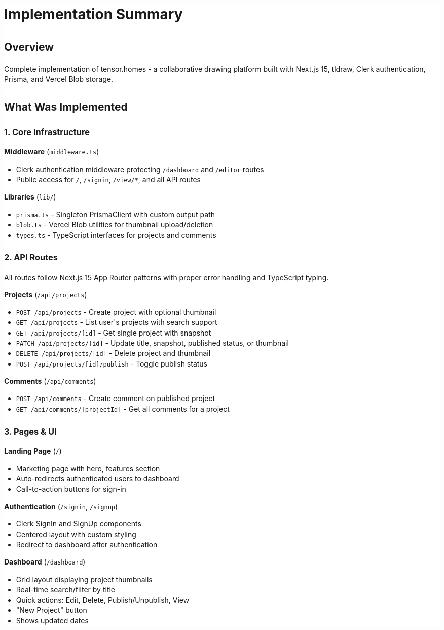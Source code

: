 # Implementation Summary

## Overview

Complete implementation of tensor.homes - a collaborative drawing platform built with Next.js 15, tldraw, Clerk authentication, Prisma, and Vercel Blob storage.

## What Was Implemented

### 1. Core Infrastructure

**Middleware** (`middleware.ts`)
- Clerk authentication middleware protecting `/dashboard` and `/editor` routes
- Public access for `/`, `/signin`, `/view/*`, and all API routes

**Libraries** (`lib/`)
- `prisma.ts` - Singleton PrismaClient with custom output path
- `blob.ts` - Vercel Blob utilities for thumbnail upload/deletion
- `types.ts` - TypeScript interfaces for projects and comments

### 2. API Routes

All routes follow Next.js 15 App Router patterns with proper error handling and TypeScript typing.

**Projects** (`/api/projects`)
- `POST /api/projects` - Create project with optional thumbnail
- `GET /api/projects` - List user's projects with search support
- `GET /api/projects/[id]` - Get single project with snapshot
- `PATCH /api/projects/[id]` - Update title, snapshot, published status, or thumbnail
- `DELETE /api/projects/[id]` - Delete project and thumbnail
- `POST /api/projects/[id]/publish` - Toggle publish status

**Comments** (`/api/comments`)
- `POST /api/comments` - Create comment on published project
- `GET /api/comments/[projectId]` - Get all comments for a project

### 3. Pages & UI

**Landing Page** (`/`)
- Marketing page with hero, features section
- Auto-redirects authenticated users to dashboard
- Call-to-action buttons for sign-in

**Authentication** (`/signin`, `/signup`)
- Clerk SignIn and SignUp components
- Centered layout with custom styling
- Redirect to dashboard after authentication

**Dashboard** (`/dashboard`)
- Grid layout displaying project thumbnails
- Real-time search/filter by title
- Quick actions: Edit, Delete, Publish/Unpublish, View
- "New Project" button
- Shows updated dates
